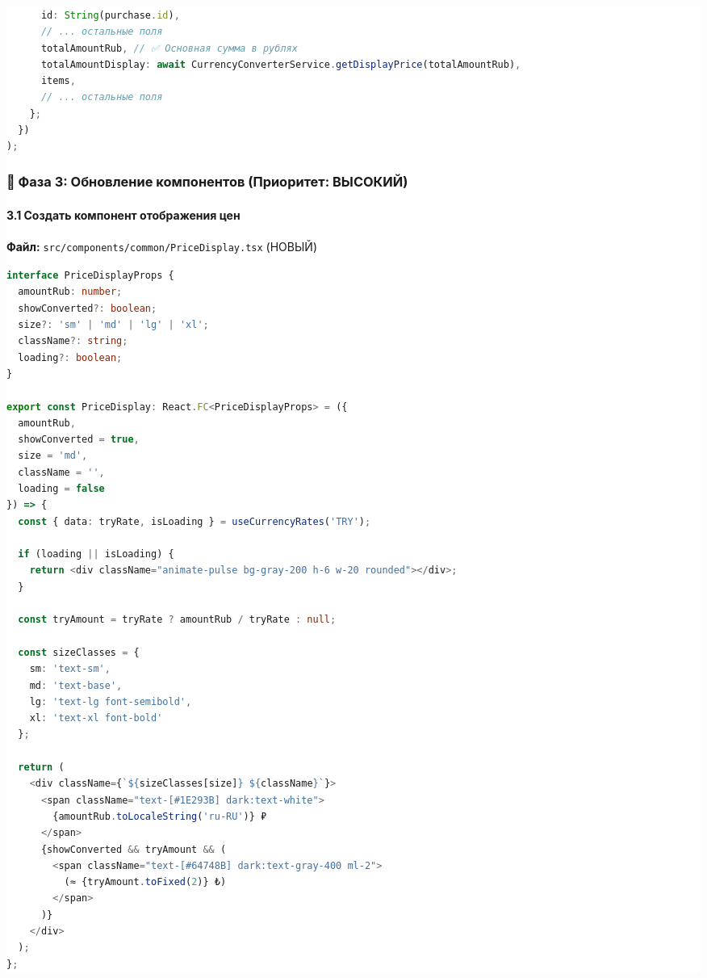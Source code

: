 ```typescript
      id: String(purchase.id),
      // ... остальные поля
      totalAmountRub, // ✅ Основная сумма в рублях
      totalAmountDisplay: await CurrencyConverterService.getDisplayPrice(totalAmountRub),
      items,
      // ... остальные поля
    };
  })
);
```

### 🎨 Фаза 3: Обновление компонентов (Приоритет: ВЫСОКИЙ)

#### 3.1 Создать компонент отображения цен
**Файл:** `src/components/common/PriceDisplay.tsx` (НОВЫЙ)

```typescript
interface PriceDisplayProps {
  amountRub: number;
  showConverted?: boolean;
  size?: 'sm' | 'md' | 'lg' | 'xl';
  className?: string;
  loading?: boolean;
}

export const PriceDisplay: React.FC<PriceDisplayProps> = ({
  amountRub,
  showConverted = true,
  size = 'md',
  className = '',
  loading = false
}) => {
  const { data: tryRate, isLoading } = useCurrencyRates('TRY');
  
  if (loading || isLoading) {
    return <div className="animate-pulse bg-gray-200 h-6 w-20 rounded"></div>;
  }

  const tryAmount = tryRate ? amountRub / tryRate : null;
  
  const sizeClasses = {
    sm: 'text-sm',
    md: 'text-base',
    lg: 'text-lg font-semibold',
    xl: 'text-xl font-bold'
  };

  return (
    <div className={`${sizeClasses[size]} ${className}`}>
      <span className="text-[#1E293B] dark:text-white">
        {amountRub.toLocaleString('ru-RU')} ₽
      </span>
      {showConverted && tryAmount && (
        <span className="text-[#64748B] dark:text-gray-400 ml-2">
          (≈ {tryAmount.toFixed(2)} ₺)
        </span>
      )}
    </div>
  );
};
```
